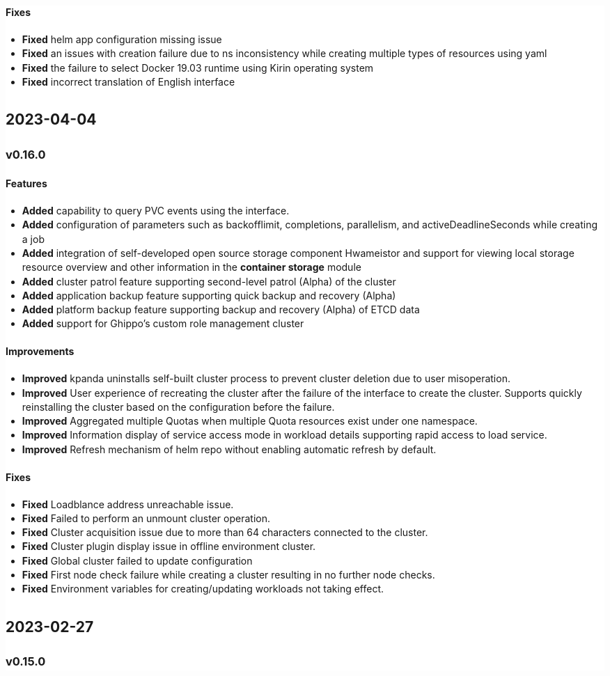 #### Fixes

- **Fixed** helm app configuration missing issue
- **Fixed** an issues with creation failure due to ns inconsistency while creating multiple types of resources using yaml
- **Fixed** the failure to select Docker 19.03 runtime using Kirin operating system
- **Fixed** incorrect translation of English interface

## 2023-04-04

### v0.16.0

#### Features

- **Added** capability to query PVC events using the interface.
- **Added** configuration of parameters such as backofflimit, completions, parallelism,
  and activeDeadlineSeconds while creating a job
- **Added** integration of self-developed open source storage component Hwameistor and support for viewing
  local storage resource overview and other information in the __container storage__ module
- **Added** cluster patrol feature supporting second-level patrol (Alpha) of the cluster
- **Added** application backup feature supporting quick backup and recovery (Alpha)
- **Added** platform backup feature supporting backup and recovery (Alpha) of ETCD data
- **Added** support for Ghippo’s custom role management cluster

#### Improvements

- **Improved** kpanda uninstalls self-built cluster process to prevent cluster deletion due to user misoperation.
- **Improved** User experience of recreating the cluster after the failure of the interface to create the cluster.
  Supports quickly reinstalling the cluster based on the configuration before the failure.
- **Improved** Aggregated multiple Quotas when multiple Quota resources exist under one namespace.
- **Improved** Information display of service access mode in workload details supporting rapid
  access to load service.
- **Improved** Refresh mechanism of helm repo without enabling automatic refresh by default.

#### Fixes

- **Fixed** Loadblance address unreachable issue.
- **Fixed** Failed to perform an unmount cluster operation.
- **Fixed** Cluster acquisition issue due to more than 64 characters connected to the cluster.
- **Fixed** Cluster plugin display issue in offline environment cluster.
- **Fixed** Global cluster failed to update configuration
- **Fixed** First node check failure while creating a cluster resulting in no further node checks.
- **Fixed** Environment variables for creating/updating workloads not taking effect.

## 2023-02-27

### v0.15.0
